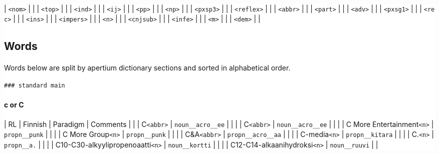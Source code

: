 | `<nom>` |  |
| `<top>` |  |
| `<ind>` |  |
| `<ij>` |  |
| `<pp>` |  |
| `<np>` |  |
| `<pxsp3>` |  |
| `<reflex>` |  |
| `<abbr>` |  |
| `<part>` |  |
| `<adv>` |  |
| `<pxsg1>` |  |
| `<rec>` |  |
| `<ins>` |  |
| `<impers>` |  |
| `<n>` |  |
| `<cnjsub>` |  |
| `<infe>` |  |
| `<m>` |  |
| `<dem>` |  |


## Words

Words below are split by apertium dictionary sections and sorted in
alphabetical order.



    ### standard main
    
#### c or C

| RL | Finnish | Paradigm | Comments |
|  | C`<abbr>` | `noun__acro__ee`  |  |
|  | C`<abbr>` | `noun__acro__ee`  |  |
|  | C More Entertainment`<n>` | `propn__punk`  |  |
|  | C More Group`<n>` | `propn__punk`  |  |
|  | C&A`<abbr>` | `propn__acro__aa`  |  |
|  | C-media`<n>` | `propn__kitara`  |  |
|  | C.`<n>` | `propn__a.`  |  |
|  | C10-C30-alkyylipropenoaatti`<n>` | `noun__kortti`  |  |
|  | C12-C14-alkaanihydroksi`<n>` | `noun__ruuvi`  |  |